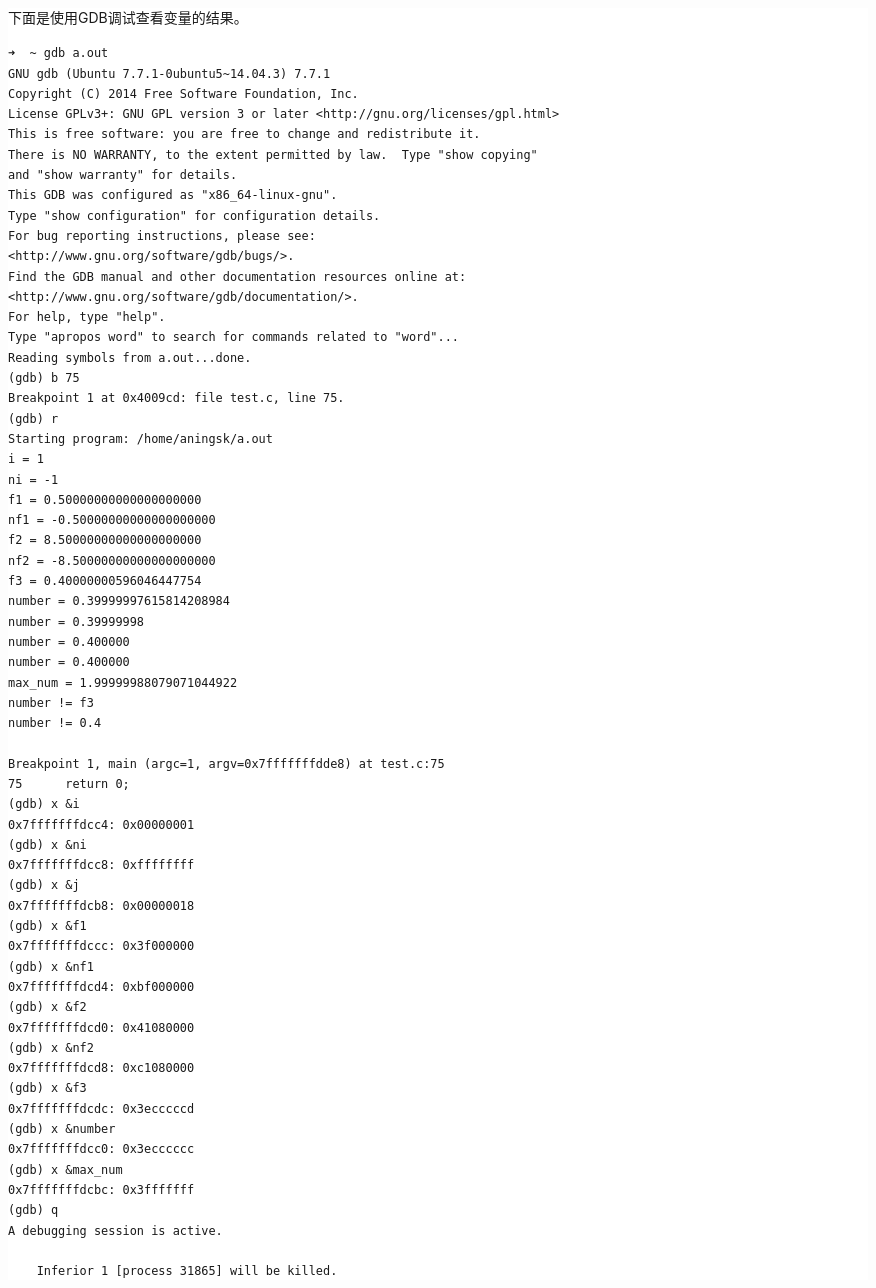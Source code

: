 
下面是使用GDB调试查看变量的结果。  

```
➜  ~ gdb a.out
GNU gdb (Ubuntu 7.7.1-0ubuntu5~14.04.3) 7.7.1
Copyright (C) 2014 Free Software Foundation, Inc.
License GPLv3+: GNU GPL version 3 or later <http://gnu.org/licenses/gpl.html>
This is free software: you are free to change and redistribute it.
There is NO WARRANTY, to the extent permitted by law.  Type "show copying"
and "show warranty" for details.
This GDB was configured as "x86_64-linux-gnu".
Type "show configuration" for configuration details.
For bug reporting instructions, please see:
<http://www.gnu.org/software/gdb/bugs/>.
Find the GDB manual and other documentation resources online at:
<http://www.gnu.org/software/gdb/documentation/>.
For help, type "help".
Type "apropos word" to search for commands related to "word"...
Reading symbols from a.out...done.
(gdb) b 75
Breakpoint 1 at 0x4009cd: file test.c, line 75.
(gdb) r
Starting program: /home/aningsk/a.out 
i = 1
ni = -1
f1 = 0.50000000000000000000
nf1 = -0.50000000000000000000
f2 = 8.50000000000000000000
nf2 = -8.50000000000000000000
f3 = 0.40000000596046447754
number = 0.39999997615814208984
number = 0.39999998
number = 0.400000
number = 0.400000
max_num = 1.99999988079071044922
number != f3
number != 0.4

Breakpoint 1, main (argc=1, argv=0x7fffffffdde8) at test.c:75
75      return 0;
(gdb) x &i
0x7fffffffdcc4: 0x00000001
(gdb) x &ni
0x7fffffffdcc8: 0xffffffff
(gdb) x &j
0x7fffffffdcb8: 0x00000018
(gdb) x &f1
0x7fffffffdccc: 0x3f000000
(gdb) x &nf1
0x7fffffffdcd4: 0xbf000000
(gdb) x &f2
0x7fffffffdcd0: 0x41080000
(gdb) x &nf2
0x7fffffffdcd8: 0xc1080000
(gdb) x &f3
0x7fffffffdcdc: 0x3ecccccd
(gdb) x &number
0x7fffffffdcc0: 0x3ecccccc
(gdb) x &max_num
0x7fffffffdcbc: 0x3fffffff
(gdb) q
A debugging session is active.

    Inferior 1 [process 31865] will be killed.
```
